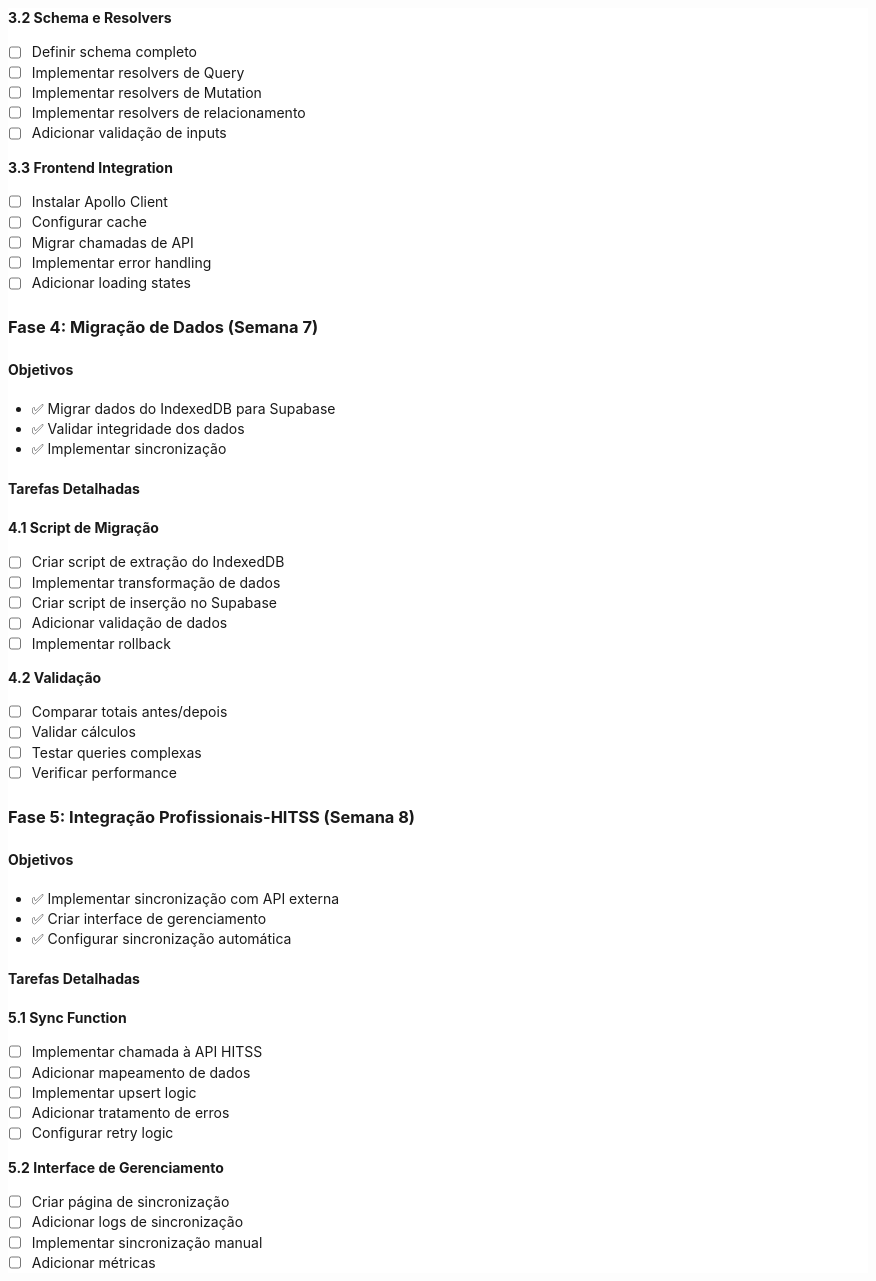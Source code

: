 **3.2 Schema e Resolvers**
- [ ] Definir schema completo
- [ ] Implementar resolvers de Query
- [ ] Implementar resolvers de Mutation
- [ ] Implementar resolvers de relacionamento
- [ ] Adicionar validação de inputs

**3.3 Frontend Integration**
- [ ] Instalar Apollo Client
- [ ] Configurar cache
- [ ] Migrar chamadas de API
- [ ] Implementar error handling
- [ ] Adicionar loading states

### Fase 4: Migração de Dados (Semana 7)

#### Objetivos
- ✅ Migrar dados do IndexedDB para Supabase
- ✅ Validar integridade dos dados
- ✅ Implementar sincronização

#### Tarefas Detalhadas

**4.1 Script de Migração**
- [ ] Criar script de extração do IndexedDB
- [ ] Implementar transformação de dados
- [ ] Criar script de inserção no Supabase
- [ ] Adicionar validação de dados
- [ ] Implementar rollback

**4.2 Validação**
- [ ] Comparar totais antes/depois
- [ ] Validar cálculos
- [ ] Testar queries complexas
- [ ] Verificar performance

### Fase 5: Integração Profissionais-HITSS (Semana 8)

#### Objetivos
- ✅ Implementar sincronização com API externa
- ✅ Criar interface de gerenciamento
- ✅ Configurar sincronização automática

#### Tarefas Detalhadas

**5.1 Sync Function**
- [ ] Implementar chamada à API HITSS
- [ ] Adicionar mapeamento de dados
- [ ] Implementar upsert logic
- [ ] Adicionar tratamento de erros
- [ ] Configurar retry logic

**5.2 Interface de Gerenciamento**
- [ ] Criar página de sincronização
- [ ] Adicionar logs de sincronização
- [ ] Implementar sincronização manual
- [ ] Adicionar métricas
